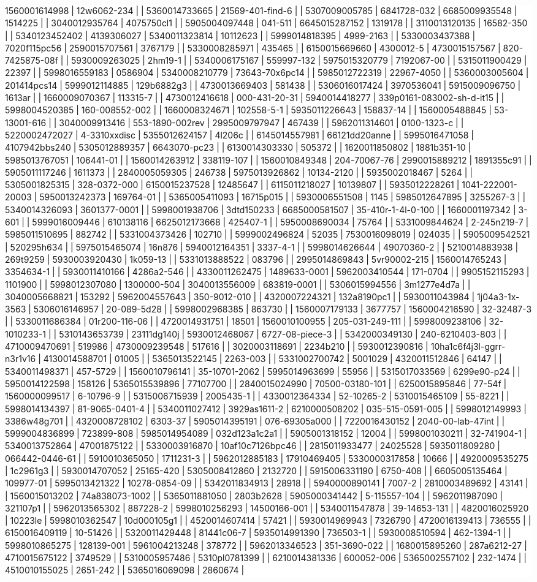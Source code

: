 1560001614998 | 12w6062-234 |  | 5360014733665 | 21569-401-find-6 |  | 5307009005785 | 6841728-032 | 
6685009935548 | 1514225 |  | 3040012935764 | 4075750cl1 |  | 5905004097448 | 041-511 | 
6645015287152 | 1319178 |  | 3110013120135 | 16582-350 |  | 5340123452402 | 4139306027 | 
5340011323814 | 10112623 |  | 5999014818395 | 4999-2163 |  | 5330003437388 | 7020f115pc56 | 
2590015707561 | 3767179 |  | 5330008285971 | 435465 |  | 6150015669660 | 4300012-5 | 
4730015157567 | 820-7425875-08f |  | 5930009263025 | 2hm19-1 |  | 5340006175167 | 559997-132 | 
5975015320779 | 7192067-00 |  | 5315011900429 | 22397 |  | 5998016559183 | 0586904 | 
5340008210779 | 73643-70x6pc14 |  | 5985012722319 | 22967-4050 |  | 5360003005604 | 201414pcs14 | 
5999012114885 | 129b6882g3 |  | 4730013669403 | 581438 |  | 5306016017424 | 3970536041 | 
5915009096750 | 1613ar |  | 1660009070367 | 113315-7 |  | 4730012416618 | 000-431-20-31 | 
5940014418277 | 339p0161-083002-sh-d-it15 |  | 5998004520385 | 160-008552-002 |  | 1660008324671 | 102558-5-1 | 
5935011226643 | 158837-14 |  | 1560005488845 | 53-13001-616 |  | 3040009913416 | 553-1890-002rev | 
2995009797947 | 467439 |  | 5962011314601 | 0100-1323-c |  | 5220002472027 | 4-3310xxdisc | 
5355012624157 | 4l206c |  | 6145014557981 | 66121dd20anne |  | 5995016471058 | 4107942bbs240 | 
5305012889357 | 6643070-pc23 |  | 6130014303330 | 505372 |  | 1620011850802 | 1881b351-10 | 
5985013767051 | 106441-01 |  | 1560014263912 | 338119-107 |  | 1560010849348 | 204-70067-76 | 
2990015889212 | 1891355c91 |  | 5905011117246 | 1611373 |  | 2840005059305 | 246738 | 
5975013926862 | 10134-2120 |  | 5935002018467 | 5264 |  | 5305001825315 | 328-0372-000 | 
6150015237528 | 12485647 |  | 6115011218027 | 10139807 |  | 5935012228261 | 1041-222001-20003 | 
5950013242373 | 169764-01 |  | 5365005411093 | 16715p015 |  | 5930006551508 | 1145 | 
5985012647895 | 3255267-3 |  | 5340014326093 | 3601377-0001 |  | 5998001938706 | 3dtd150233 | 
6685000581507 | 35-410r-1-4l-0-100 |  | 1660001197342 | 3-601 |  | 5999016009446 | 610138116 | 
6625012173668 | 425407-1 |  | 5950008690034 | 75764 |  | 5331009844624 | 2-245n219-7 | 
5985011510695 | 882742 |  | 5331004373426 | 102710 |  | 5999002496824 | 52035 | 
7530016098019 | 024035 |  | 5905009542521 | 520295h634 |  | 5975015465074 | 16n876 | 
5940012164351 | 3337-4-1 |  | 5998014626644 | 49070360-2 |  | 5210014883938 | 269t9259 | 
5930003920430 | 1k059-13 |  | 5331013888522 | 083796 |  | 2995014869843 | 5vr90002-215 | 
1560014765243 | 3354634-1 |  | 5930011410166 | 4286a2-546 |  | 4330011262475 | 1489633-0001 | 
5962003410544 | 171-0704 |  | 9905152115293 | 1101900 |  | 5998012307080 | 1300000-504 | 
3040013556009 | 683819-0001 |  | 5306015994556 | 3m1277e4d7a |  | 3040005668821 | 153292 | 
5962004557643 | 350-9012-010 |  | 4320007224321 | 132a8190pc1 |  | 5930011043984 | 1j04a3-1x-3563 | 
5306016146957 | 20-089-5d28 |  | 5998002968385 | 863730 |  | 1560007179133 | 3677757 | 
1560004216590 | 32-32487-3 |  | 5330011686384 | 01r200-116-06 |  | 4720014931751 | 18501 | 
1560010100955 | 205-031-249-111 |  | 5998009238106 | 32-1010233-1 |  | 5310143653739 | 23111dg140j | 
5930012468067 | 6727-08-piece-3 |  | 5342000349130 | 240-6210403-803 |  | 4710009470691 | 519986 | 
4730009239548 | 517616 |  | 3020003118691 | 2234b210 |  | 5930012390816 | 10ha1c6f4j3l-ggrr-n3r1v16 | 
4130014588701 | 01005 |  | 5365013522145 | 2263-003 |  | 5331002700742 | 5001029 | 
4320011512846 | 64147 |  | 5340011498371 | 457-5729 |  | 1560010796141 | 35-10701-2062 | 
5995014963699 | 55956 |  | 5315017033569 | 6299e90-p24 |  | 5950014122598 | 158126 | 
5365015539896 | 77107700 |  | 2840015024990 | 70500-03180-101 |  | 6250015895846 | 77-54f | 
1560000099517 | 6-10796-9 |  | 5315006715939 | 2005435-1 |  | 4330012364334 | 52-10265-2 | 
5310015465109 | 55-8221 |  | 5998014134397 | 81-9065-0401-4 |  | 5340011027412 | 3929as1611-2 | 
6210000508202 | 035-515-0591-005 |  | 5998012149993 | 3386w48g701 |  | 4320008728102 | 6303-37 | 
5905014395191 | 076-69305a000 |  | 7220016430152 | 2040-00-lab-47int |  | 5999004836899 | 723899-808 | 
5985014954089 | 032d123a1c2a1 |  | 5905001318152 | 12004 |  | 5998001030211 | 32-741904-1 | 
5340013752864 | 47001875122 |  | 5330003916870 | 10af10c7126bpc46 |  | 2815011933477 | 24025528 | 
5935011809280 | 066442-0446-61 |  | 5910010365050 | 1711231-3 |  | 5962012885183 | 17910469405 | 
5330000317858 | 10666 |  | 4920009535275 | 1c2961g3 |  | 5930014707052 | 25165-420 | 
5305008412860 | 2132720 |  | 5915006331190 | 6750-408 |  | 6605005135464 | 109977-01 | 
5995013421322 | 10278-0854-09 |  | 5342011834913 | 28918 |  | 5940000890141 | 7007-2 | 
2810003489692 | 43141 |  | 1560015013202 | 74a838073-1002 |  | 5365011881050 | 2803b2628 | 
5905000341442 | 5-115557-104 |  | 5962011987090 | 321107p1 |  | 5962013565302 | 887228-2 | 
5998010256293 | 14500166-001 |  | 5340011547878 | 39-14653-131 |  | 4820016025920 | 10223le | 
5998010362547 | 10d000105g1 |  | 4520014607414 | 57421 |  | 5930014969943 | 7326790 | 
4720016139413 | 736555 |  | 6150016409119 | 10-51426 |  | 5320011429448 | 81441c06-7 | 
5935014991390 | 736503-1 |  | 5930008510594 | 462-1394-1 |  | 5998010865275 | 128139-001 | 
5961004213248 | 378772 |  | 5962013346523 | 351-3690-022 |  | 1680015895260 | 287a6212-27 | 
4710015675122 | 3749529 |  | 5310005957486 | 5310pl0781399 |  | 6210014381336 | 600052-006 | 
5365002557102 | 232-1474 |  | 4510010155025 | 2651-242 |  | 5365016069098 | 2860674 | 